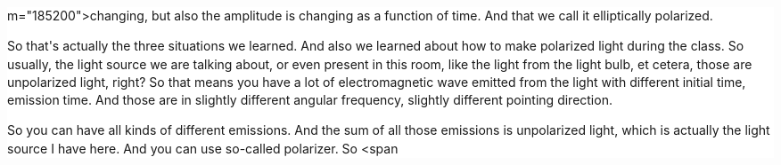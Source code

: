   m="185200">changing,</span> <span m="185710">but</span> <span
  m="185890">also</span> <span m="186190">the</span> <span
  m="186310">amplitude</span> <span m="186820">is</span> <span
  m="187000">changing</span> <span m="187480">as</span> <span
  m="187630">a</span> <span m="187690">function</span> <span
  m="188080">of</span> <span m="188170">time.</span> <span m="189220">And</span>
  <span m="189430">that</span> <span m="189790">we</span> <span
  m="189970">call</span> <span m="190270">it</span> <span
  m="190480">elliptically</span> <span m="190740">polarized.</span></p><p><span
  m="192520">So</span> <span m="192670">that's</span> <span
  m="192990">actually</span> <span m="193550">the</span> <span
  m="193750">three</span> <span m="193990">situations</span> <span
  m="194590">we</span> <span m="194830">learned.</span> <span
  m="196120">And</span> <span m="196240">also</span> <span m="196510">we</span>
  <span m="196670">learned</span> <span m="197050">about</span> <span
  m="197980">how</span> <span m="198280">to</span> <span m="198550">make</span>
  <span m="199090">polarized</span> <span m="200020">light</span> <span
  m="202460">during</span> <span m="202680">the</span> <span
  m="202780">class.</span> <span m="203630">So</span> <span
  m="204920">usually,</span> <span m="205270">the</span> <span
  m="205750">light</span> <span m="206080">source</span> <span
  m="206410">we</span> <span m="206560">are</span> <span
  m="206650">talking</span> <span m="207010">about,</span> <span
  m="207540">or</span> <span m="208010">even</span> <span
  m="208300">present</span> <span m="208730">in</span> <span
  m="209830">this</span> <span m="210070">room,</span> <span
  m="210400">like</span> <span m="210930">the</span> <span
  m="211070">light</span> <span m="211750">from</span> <span
  m="212710">the</span> <span m="212800">light</span> <span
  m="213230">bulb,</span> <span m="213660">et</span> <span
  m="213680">cetera,</span> <span m="214600">those</span> <span
  m="214880">are</span> <span m="215030">unpolarized</span> <span
  m="215260">light,</span> <span m="216220">right?</span> <span
  m="216410">So</span> <span m="216580">that</span> <span
  m="216790">means</span> <span m="217600">you</span> <span
  m="217810">have</span> <span m="218350">a</span> <span m="218440">lot</span>
  <span m="218740">of</span> <span m="221380">electromagnetic</span> <span
  m="222040">wave</span> <span m="222400">emitted</span> <span
  m="222790">from</span> <span m="222970">the</span> <span
  m="223060">light</span> <span m="223840">with</span> <span
  m="224740">different</span> <span m="225390">initial</span> <span
  m="226030">time,</span> <span m="226720">emission</span> <span
  m="227200">time.</span> <span m="227740">And</span> <span
  m="227840">those</span> <span m="228020">are</span> <span m="228100">in</span>
  <span m="228570">slightly</span> <span m="228890">different</span> <span
  m="230340">angular</span> <span m="231230">frequency,</span> <span
  m="231940">slightly</span> <span m="232660">different</span> <span
  m="233670">pointing</span> <span m="234160">direction.</span></p><p><span
  m="235200">So</span> <span m="235390">you</span> <span m="235510">can</span>
  <span m="235720">have</span> <span m="236230">all</span> <span
  m="236410">kinds</span> <span m="236650">of</span> <span
  m="236740">different</span> <span m="237880">emissions.</span> <span
  m="238780">And</span> <span m="239170">the</span> <span m="239320">sum</span>
  <span m="239980">of</span> <span m="240160">all</span> <span
  m="240370">those</span> <span m="240610">emissions</span> <span
  m="241660">is</span> <span m="241900">unpolarized</span> <span
  m="243010">light,</span> <span m="243810">which</span> <span
  m="244050">is</span> <span m="244200">actually</span> <span
  m="244830">the</span> <span m="245100">light</span> <span
  m="245350">source</span> <span m="245930">I</span> <span
  m="246520">have</span> <span m="246790">here.</span> <span
  m="248180">And</span> <span m="248560">you</span> <span m="248710">can</span>
  <span m="248950">use</span> <span m="249790">so-called</span> <span
  m="250270">polarizer.</span> <span m="251440">So</span> <span